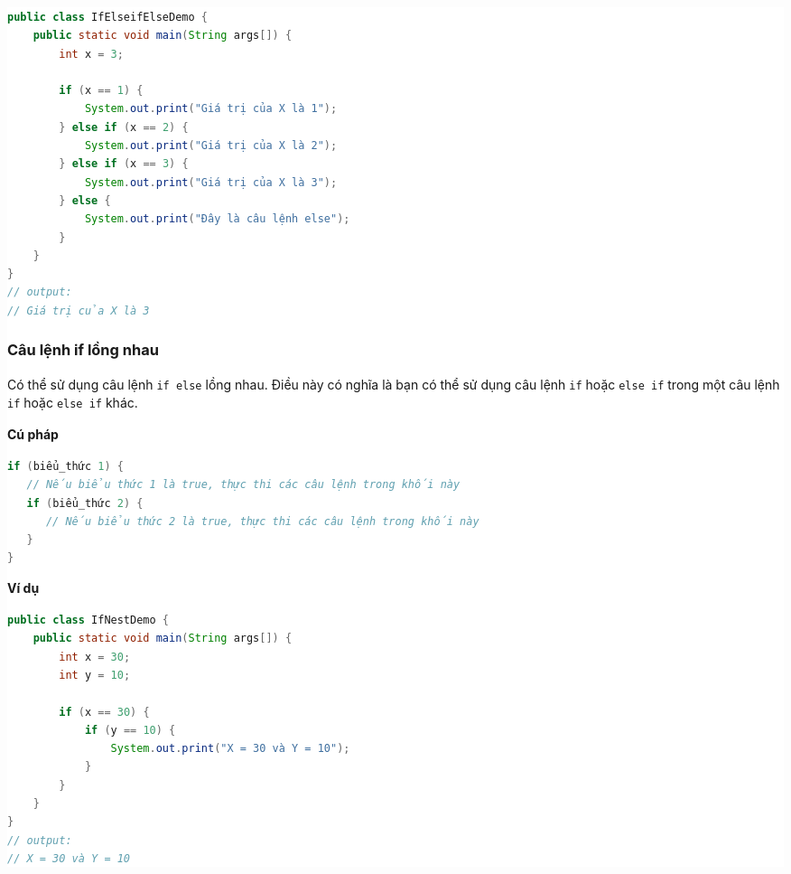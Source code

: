 ```java
public class IfElseifElseDemo {
    public static void main(String args[]) {
        int x = 3;

        if (x == 1) {
            System.out.print("Giá trị của X là 1");
        } else if (x == 2) {
            System.out.print("Giá trị của X là 2");
        } else if (x == 3) {
            System.out.print("Giá trị của X là 3");
        } else {
            System.out.print("Đây là câu lệnh else");
        }
    }
}
// output:
// Giá trị của X là 3
```

### Câu lệnh if lồng nhau

Có thể sử dụng câu lệnh `if else` lồng nhau. Điều này có nghĩa là bạn có thể sử dụng câu lệnh `if` hoặc `else if` trong một câu lệnh `if` hoặc `else if` khác.

**Cú pháp**

```java
if (biểu_thức 1) {
   // Nếu biểu thức 1 là true, thực thi các câu lệnh trong khối này
   if (biểu_thức 2) {
      // Nếu biểu thức 2 là true, thực thi các câu lệnh trong khối này
   }
}
```

**Ví dụ**

```java
public class IfNestDemo {
    public static void main(String args[]) {
        int x = 30;
        int y = 10;

        if (x == 30) {
            if (y == 10) {
                System.out.print("X = 30 và Y = 10");
            }
        }
    }
}
// output:
// X = 30 và Y = 10
```
